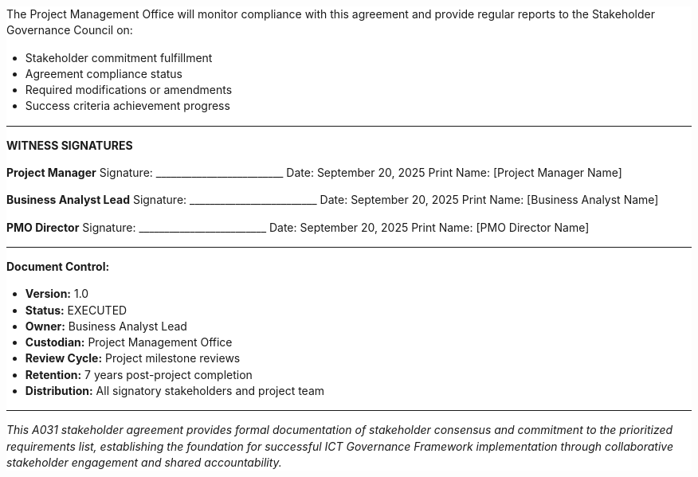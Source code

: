 The Project Management Office will monitor compliance with this agreement and provide regular reports to the Stakeholder Governance Council on:
- Stakeholder commitment fulfillment
- Agreement compliance status
- Required modifications or amendments
- Success criteria achievement progress

---

**WITNESS SIGNATURES**

**Project Manager**
Signature: _________________________ Date: September 20, 2025
Print Name: [Project Manager Name]

**Business Analyst Lead**
Signature: _________________________ Date: September 20, 2025
Print Name: [Business Analyst Name]

**PMO Director**
Signature: _________________________ Date: September 20, 2025
Print Name: [PMO Director Name]

---

**Document Control:**
- **Version:** 1.0
- **Status:** EXECUTED
- **Owner:** Business Analyst Lead
- **Custodian:** Project Management Office
- **Review Cycle:** Project milestone reviews
- **Retention:** 7 years post-project completion
- **Distribution:** All signatory stakeholders and project team

---

*This A031 stakeholder agreement provides formal documentation of stakeholder consensus and commitment to the prioritized requirements list, establishing the foundation for successful ICT
 Governance Framework implementation through collaborative stakeholder engagement and shared accountability.*

